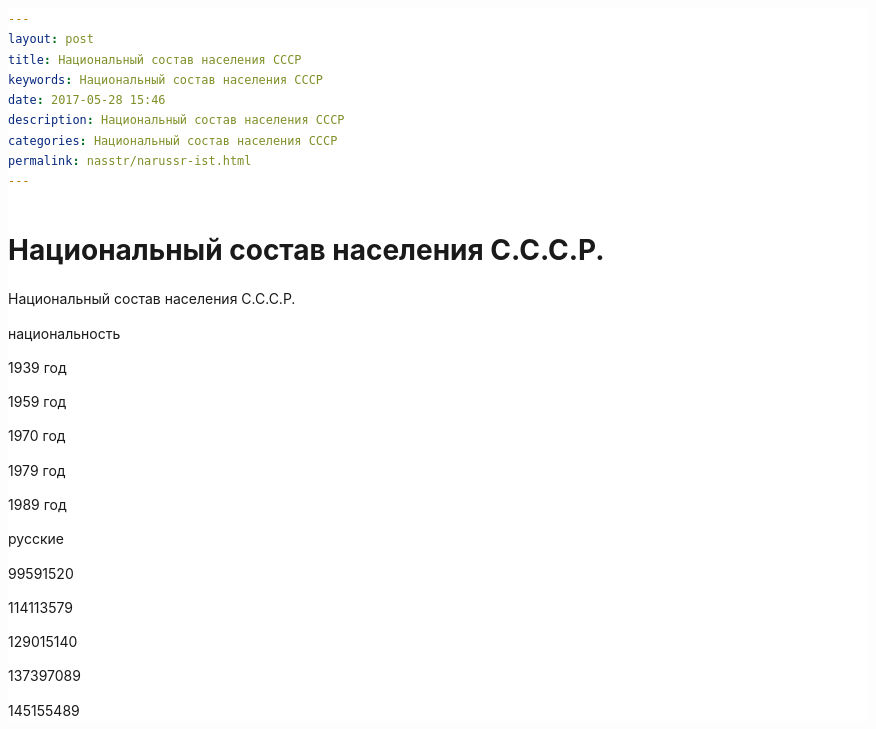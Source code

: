 ```yaml
---
layout: post
title: Национальный состав населения СССР
keywords: Национальный состав населения СССР
date: 2017-05-28 15:46
description: Национальный состав населения СССР
categories: Национальный состав населения СССР
permalink: nasstr/narussr-ist.html
---
```


# Национальный состав населения С.С.С.Р.



Национальный состав населения С.С.С.Р.








национальность


1939 год


1959 год


1970 год


1979 год


1989 год






русские


99591520


114113579


129015140


137397089


145155489





